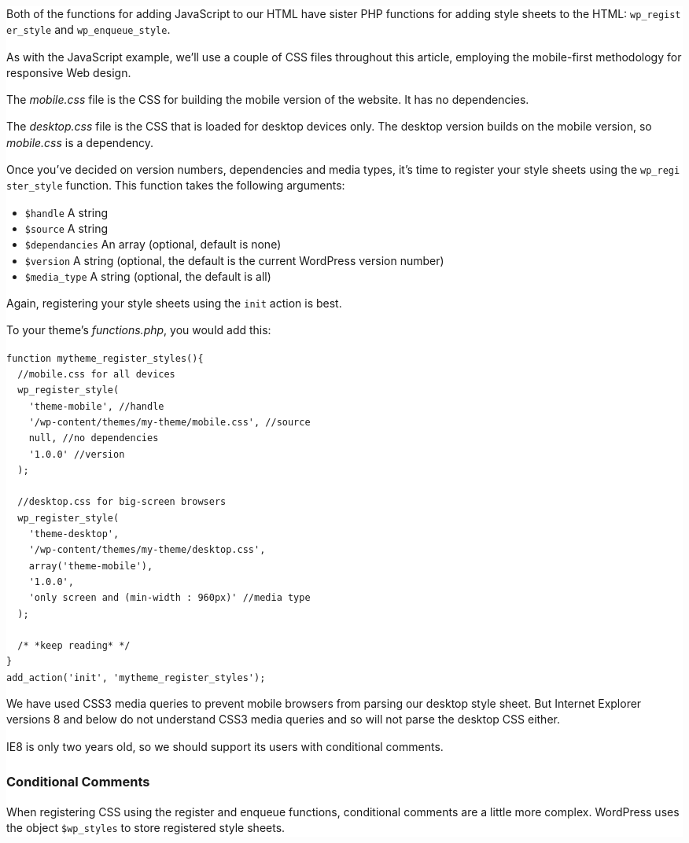 Both of the functions for adding JavaScript to our HTML have sister PHP functions for adding style sheets to the HTML: <code>wp_register_style</code> and <code>wp_enqueue_style</code>.

As with the JavaScript example, we’ll use a couple of CSS files throughout this article, employing the mobile-first methodology for responsive Web design.

The <em>mobile.css</em> file is the CSS for building the mobile version of the website. It has no dependencies.

The <em>desktop.css</em> file is the CSS that is loaded for desktop devices only. The desktop version builds on the mobile version, so <em>mobile.css</em> is a dependency.

Once you’ve decided on version numbers, dependencies and media types, it’s time to register your style sheets using the <code>wp_register_style</code> function. This function takes the following arguments:

*   `$handle` A string
*   `$source` A string
*   `$dependancies` An array (optional, default is none)
*   `$version` A string (optional, the default is the current WordPress version number)
*   `$media_type` A string (optional, the default is all)

Again, registering your style sheets using the <code>init</code> action is best.

To your theme’s <em>functions.php</em>, you would add this:

<pre><code class="language-php">function mytheme_register_styles(){ 
  //mobile.css for all devices 
  wp_register_style( 
    'theme-mobile', //handle 
    '/wp-content/themes/my-theme/mobile.css', //source 
    null, //no dependencies 
    '1.0.0' //version 
  ); 

  //desktop.css for big-screen browsers 
  wp_register_style( 
    'theme-desktop', 
    '/wp-content/themes/my-theme/desktop.css', 
    array('theme-mobile'), 
    '1.0.0', 
    'only screen and (min-width : 960px)' //media type 
  ); 

  /* *keep reading* */ 
} 
add_action('init', 'mytheme_register_styles');</code></pre>

We have used CSS3 media queries to prevent mobile browsers from parsing our desktop style sheet. But Internet Explorer versions 8 and below do not understand CSS3 media queries and so will not parse the desktop CSS either.

IE8 is only two years old, so we should support its users with conditional comments.</p>

### Conditional Comments

When registering CSS using the register and enqueue functions, conditional comments are a little more complex. WordPress uses the object <code>$wp_styles</code> to store registered style sheets.
